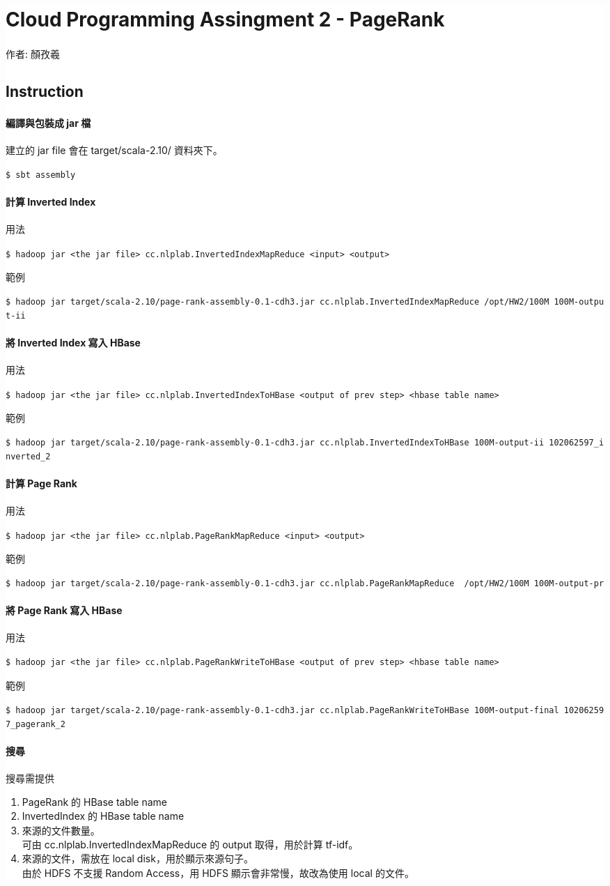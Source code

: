 Cloud Programming Assingment 2 - PageRank
=============
作者: 顏孜羲

## Instruction
#### 編譯與包裝成 jar 檔
建立的 jar file 會在 target/scala-2.10/ 資料夾下。

    $ sbt assembly
    
#### 計算 Inverted Index

用法

    $ hadoop jar <the jar file> cc.nlplab.InvertedIndexMapReduce <input> <output>

範例

    $ hadoop jar target/scala-2.10/page-rank-assembly-0.1-cdh3.jar cc.nlplab.InvertedIndexMapReduce /opt/HW2/100M 100M-output-ii

#### 將 Inverted Index 寫入 HBase

用法

    $ hadoop jar <the jar file> cc.nlplab.InvertedIndexToHBase <output of prev step> <hbase table name>

範例

    $ hadoop jar target/scala-2.10/page-rank-assembly-0.1-cdh3.jar cc.nlplab.InvertedIndexToHBase 100M-output-ii 102062597_inverted_2
    
#### 計算 Page Rank

用法

    $ hadoop jar <the jar file> cc.nlplab.PageRankMapReduce <input> <output>

範例

    $ hadoop jar target/scala-2.10/page-rank-assembly-0.1-cdh3.jar cc.nlplab.PageRankMapReduce  /opt/HW2/100M 100M-output-pr
    
#### 將 Page Rank 寫入 HBase

用法

    $ hadoop jar <the jar file> cc.nlplab.PageRankWriteToHBase <output of prev step> <hbase table name>
    
範例

    $ hadoop jar target/scala-2.10/page-rank-assembly-0.1-cdh3.jar cc.nlplab.PageRankWriteToHBase 100M-output-final 102062597_pagerank_2
    
#### 搜尋

搜尋需提供 

1. PageRank 的 HBase table name
2. InvertedIndex 的 HBase table name
3. 來源的文件數量。  
   可由 cc.nlplab.InvertedIndexMapReduce 的 output 取得，用於計算 tf-idf。
4. 來源的文件，需放在 local disk，用於顯示來源句子。  
   由於 HDFS 不支援 Random Access，用 HDFS 顯示會非常慢，故改為使用 local 的文件。

